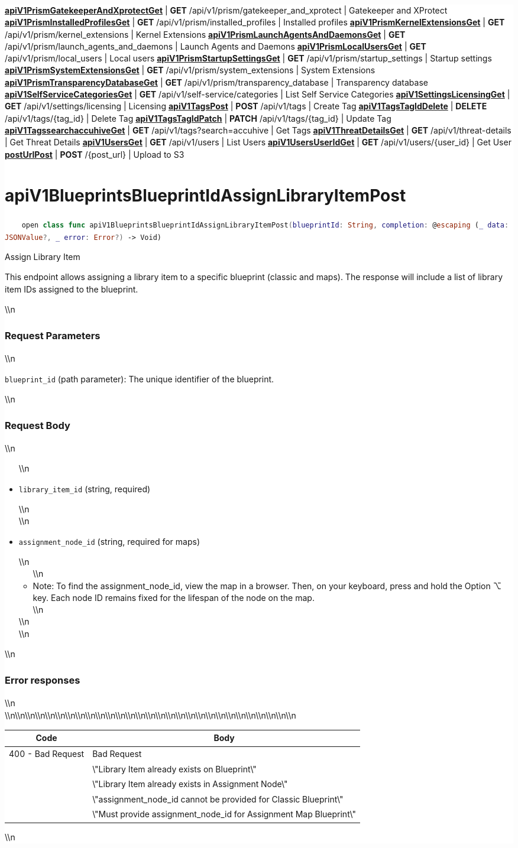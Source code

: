 [**apiV1PrismGatekeeperAndXprotectGet**](DefaultAPI.md#apiv1prismgatekeeperandxprotectget) | **GET** /api/v1/prism/gatekeeper_and_xprotect | Gatekeeper and XProtect
[**apiV1PrismInstalledProfilesGet**](DefaultAPI.md#apiv1prisminstalledprofilesget) | **GET** /api/v1/prism/installed_profiles | Installed profiles
[**apiV1PrismKernelExtensionsGet**](DefaultAPI.md#apiv1prismkernelextensionsget) | **GET** /api/v1/prism/kernel_extensions | Kernel Extensions
[**apiV1PrismLaunchAgentsAndDaemonsGet**](DefaultAPI.md#apiv1prismlaunchagentsanddaemonsget) | **GET** /api/v1/prism/launch_agents_and_daemons | Launch Agents and Daemons
[**apiV1PrismLocalUsersGet**](DefaultAPI.md#apiv1prismlocalusersget) | **GET** /api/v1/prism/local_users | Local users
[**apiV1PrismStartupSettingsGet**](DefaultAPI.md#apiv1prismstartupsettingsget) | **GET** /api/v1/prism/startup_settings | Startup settings
[**apiV1PrismSystemExtensionsGet**](DefaultAPI.md#apiv1prismsystemextensionsget) | **GET** /api/v1/prism/system_extensions | System Extensions
[**apiV1PrismTransparencyDatabaseGet**](DefaultAPI.md#apiv1prismtransparencydatabaseget) | **GET** /api/v1/prism/transparency_database | Transparency database
[**apiV1SelfServiceCategoriesGet**](DefaultAPI.md#apiv1selfservicecategoriesget) | **GET** /api/v1/self-service/categories | List Self Service Categories
[**apiV1SettingsLicensingGet**](DefaultAPI.md#apiv1settingslicensingget) | **GET** /api/v1/settings/licensing | Licensing
[**apiV1TagsPost**](DefaultAPI.md#apiv1tagspost) | **POST** /api/v1/tags | Create Tag
[**apiV1TagsTagIdDelete**](DefaultAPI.md#apiv1tagstagiddelete) | **DELETE** /api/v1/tags/{tag_id} | Delete Tag
[**apiV1TagsTagIdPatch**](DefaultAPI.md#apiv1tagstagidpatch) | **PATCH** /api/v1/tags/{tag_id} | Update Tag
[**apiV1TagssearchaccuhiveGet**](DefaultAPI.md#apiv1tagssearchaccuhiveget) | **GET** /api/v1/tags?search&#x3D;accuhive | Get Tags
[**apiV1ThreatDetailsGet**](DefaultAPI.md#apiv1threatdetailsget) | **GET** /api/v1/threat-details | Get Threat Details
[**apiV1UsersGet**](DefaultAPI.md#apiv1usersget) | **GET** /api/v1/users | List Users
[**apiV1UsersUserIdGet**](DefaultAPI.md#apiv1usersuseridget) | **GET** /api/v1/users/{user_id} | Get User
[**postUrlPost**](DefaultAPI.md#posturlpost) | **POST** /{post_url} | Upload to S3


# **apiV1BlueprintsBlueprintIdAssignLibraryItemPost**
```swift
    open class func apiV1BlueprintsBlueprintIdAssignLibraryItemPost(blueprintId: String, completion: @escaping (_ data: JSONValue?, _ error: Error?) -> Void)
```

Assign Library Item

<p>This endpoint allows assigning a library item to a specific blueprint (classic and maps). The response will include a list of library item IDs assigned to the blueprint.</p>\\n<h3 id=\"request-parameters\">Request Parameters</h3>\\n<p><code>blueprint_id</code> (path parameter): The unique identifier of the blueprint.</p>\\n<h3 id=\"request-body\">Request Body</h3>\\n<ul>\\n<li><p><code>library_item_id</code> (string, required)</p>\\n</li>\\n<li><p><code>assignment_node_id</code> (string, required for maps)</p>\\n<ul>\\n<li>Note: To find the assignment_node_id, view the map in a browser. Then, on your keyboard, press and hold the Option ⌥ key. Each node ID remains fixed for the lifespan of the node on the map.</li>\\n</ul>\\n</li>\\n</ul>\\n<h3 id=\"error-responses\">Error responses</h3>\\n<div class=\"click-to-expand-wrapper is-table-wrapper\"><table>\\n<thead>\\n<tr>\\n<th><strong>Code</strong></th>\\n<th><strong>Body</strong></th>\\n</tr>\\n</thead>\\n<tbody>\\n<tr>\\n<td>400 - Bad Request</td>\\n<td>Bad Request</td>\\n</tr>\\n<tr>\\n<td></td>\\n<td>\"Library Item already exists on Blueprint\"</td>\\n</tr>\\n<tr>\\n<td></td>\\n<td>\"Library Item already exists in Assignment Node\"</td>\\n</tr>\\n<tr>\\n<td></td>\\n<td>\"assignment_node_id cannot be provided for Classic Blueprint\"</td>\\n</tr>\\n<tr>\\n<td></td>\\n<td>\"Must provide assignment_node_id for Assignment Map Blueprint\"</td>\\n</tr>\\n</tbody>\\n</table>\\n</div>
